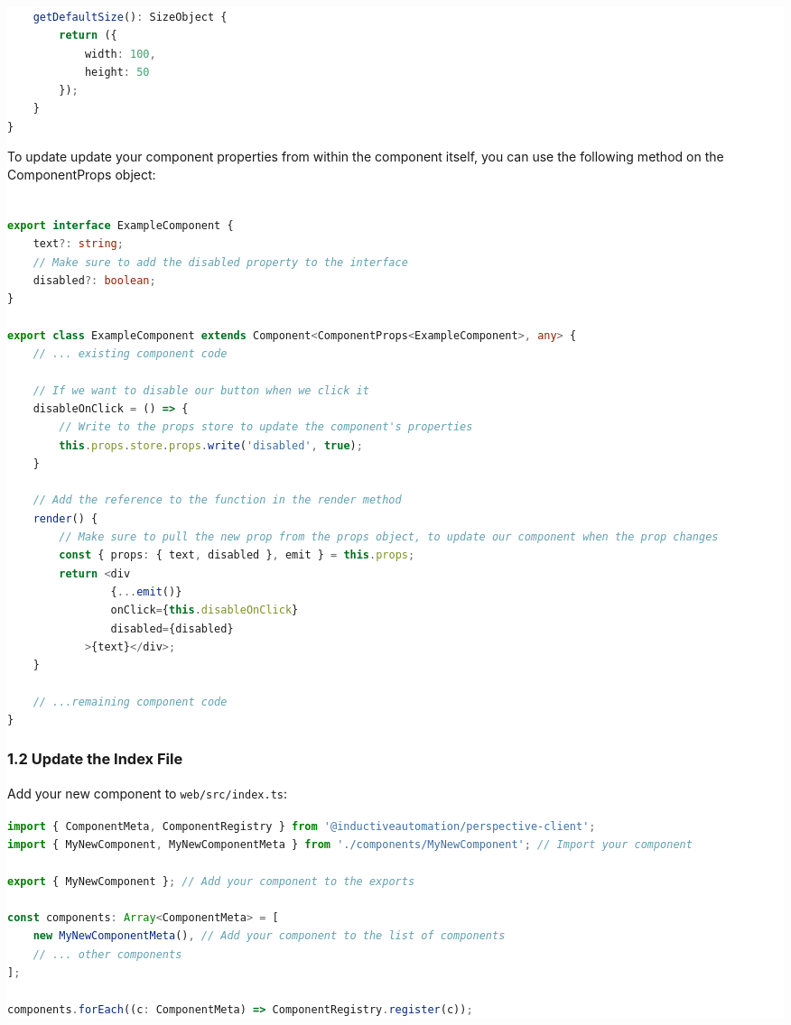 ```typescript
    getDefaultSize(): SizeObject {
		return ({
			width: 100,
			height: 50
		});
	}
}
```

To update update your component properties from within the component itself, you can use the following method on the ComponentProps object:

```ts

export interface ExampleComponent {
    text?: string;
	// Make sure to add the disabled property to the interface
	disabled?: boolean;
}

export class ExampleComponent extends Component<ComponentProps<ExampleComponent>, any> {
	// ... existing component code

	// If we want to disable our button when we click it
	disableOnClick = () => {
		// Write to the props store to update the component's properties
		this.props.store.props.write('disabled', true);
	}

	// Add the reference to the function in the render method
	render() {
		// Make sure to pull the new prop from the props object, to update our component when the prop changes
		const { props: { text, disabled }, emit } = this.props;
		return <div 
				{...emit()}
				onClick={this.disableOnClick} 
				disabled={disabled}
			>{text}</div>;
	}

	// ...remaining component code
}
```

### 1.2 Update the Index File

Add your new component to `web/src/index.ts`:

```typescript
import { ComponentMeta, ComponentRegistry } from '@inductiveautomation/perspective-client';
import { MyNewComponent, MyNewComponentMeta } from './components/MyNewComponent'; // Import your component

export { MyNewComponent }; // Add your component to the exports

const components: Array<ComponentMeta> = [
    new MyNewComponentMeta(), // Add your component to the list of components
    // ... other components
];

components.forEach((c: ComponentMeta) => ComponentRegistry.register(c));
```
